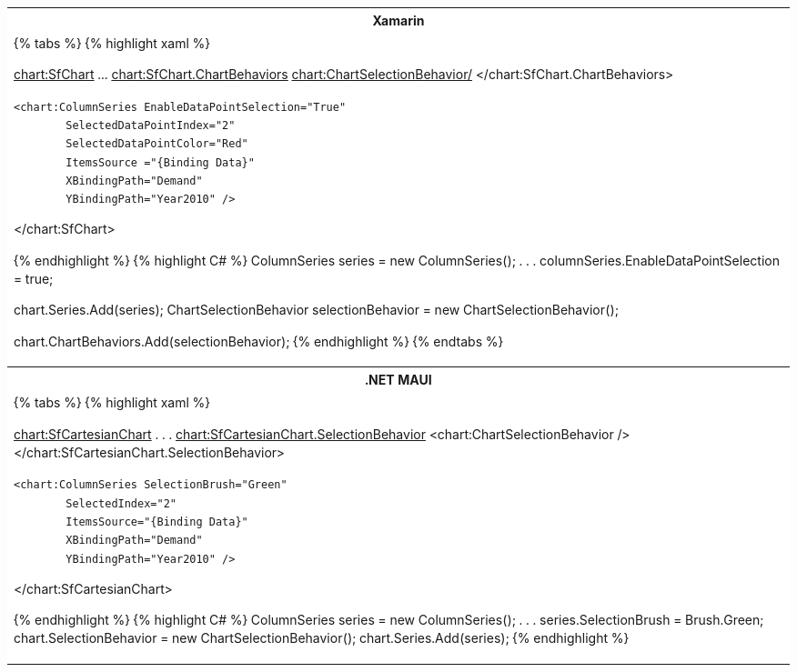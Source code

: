 <table>
<tr>
<th>Xamarin</th>
</tr>
<tr>
<td>
{% tabs %} 
{% highlight xaml %}

<chart:SfChart>
...
	<chart:SfChart.ChartBehaviors>
            <chart:ChartSelectionBehavior/>
    </chart:SfChart.ChartBehaviors>

    <chart:ColumnSeries EnableDataPointSelection="True" 
            SelectedDataPointIndex="2" 
            SelectedDataPointColor="Red" 
            ItemsSource ="{Binding Data}" 
            XBindingPath="Demand" 
            YBindingPath="Year2010" />
</chart:SfChart>

{% endhighlight %} 
{% highlight C# %}
ColumnSeries series = new ColumnSeries();
. . .
columnSeries.EnableDataPointSelection = true;

chart.Series.Add(series);
ChartSelectionBehavior selectionBehavior = new ChartSelectionBehavior();

chart.ChartBehaviors.Add(selectionBehavior);
{% endhighlight %}
{% endtabs %}
</td>
</tr>
<tr>
<th>.NET MAUI</th>
</tr>
<tr>
<td>
{% tabs %} 
{% highlight xaml %}

<chart:SfCartesianChart>
. . .
    <chart:SfCartesianChart.SelectionBehavior>
        <chart:ChartSelectionBehavior />
    </chart:SfCartesianChart.SelectionBehavior>

    <chart:ColumnSeries SelectionBrush="Green" 
            SelectedIndex="2"
            ItemsSource="{Binding Data}" 
            XBindingPath="Demand" 
            YBindingPath="Year2010" />
</chart:SfCartesianChart>

{% endhighlight %} 
{% highlight C# %}
ColumnSeries series = new ColumnSeries();
. . .
series.SelectionBrush = Brush.Green;
chart.SelectionBehavior = new ChartSelectionBehavior();
chart.Series.Add(series);
{% endhighlight %}
